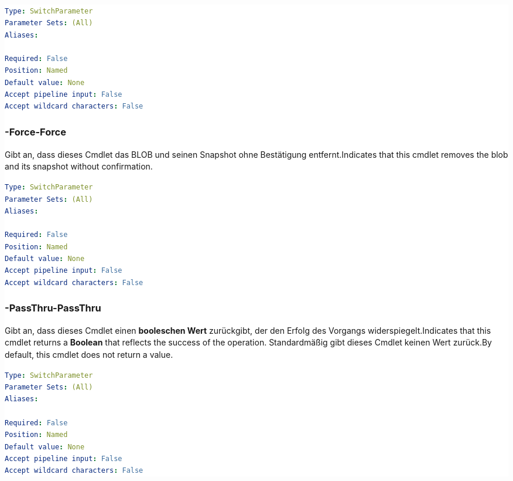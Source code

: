 ```yaml
Type: SwitchParameter
Parameter Sets: (All)
Aliases: 

Required: False
Position: Named
Default value: None
Accept pipeline input: False
Accept wildcard characters: False
```

### <span data-ttu-id="eec9c-145">-Force</span><span class="sxs-lookup"><span data-stu-id="eec9c-145">-Force</span></span>
<span data-ttu-id="eec9c-146">Gibt an, dass dieses Cmdlet das BLOB und seinen Snapshot ohne Bestätigung entfernt.</span><span class="sxs-lookup"><span data-stu-id="eec9c-146">Indicates that this cmdlet removes the blob and its snapshot without confirmation.</span></span>

```yaml
Type: SwitchParameter
Parameter Sets: (All)
Aliases: 

Required: False
Position: Named
Default value: None
Accept pipeline input: False
Accept wildcard characters: False
```

### <span data-ttu-id="eec9c-147">-PassThru</span><span class="sxs-lookup"><span data-stu-id="eec9c-147">-PassThru</span></span>
<span data-ttu-id="eec9c-148">Gibt an, dass dieses Cmdlet einen **booleschen Wert** zurückgibt, der den Erfolg des Vorgangs widerspiegelt.</span><span class="sxs-lookup"><span data-stu-id="eec9c-148">Indicates that this cmdlet returns a **Boolean** that reflects the success of the operation.</span></span>
<span data-ttu-id="eec9c-149">Standardmäßig gibt dieses Cmdlet keinen Wert zurück.</span><span class="sxs-lookup"><span data-stu-id="eec9c-149">By default, this cmdlet does not return a value.</span></span>

```yaml
Type: SwitchParameter
Parameter Sets: (All)
Aliases: 

Required: False
Position: Named
Default value: None
Accept pipeline input: False
Accept wildcard characters: False
```
